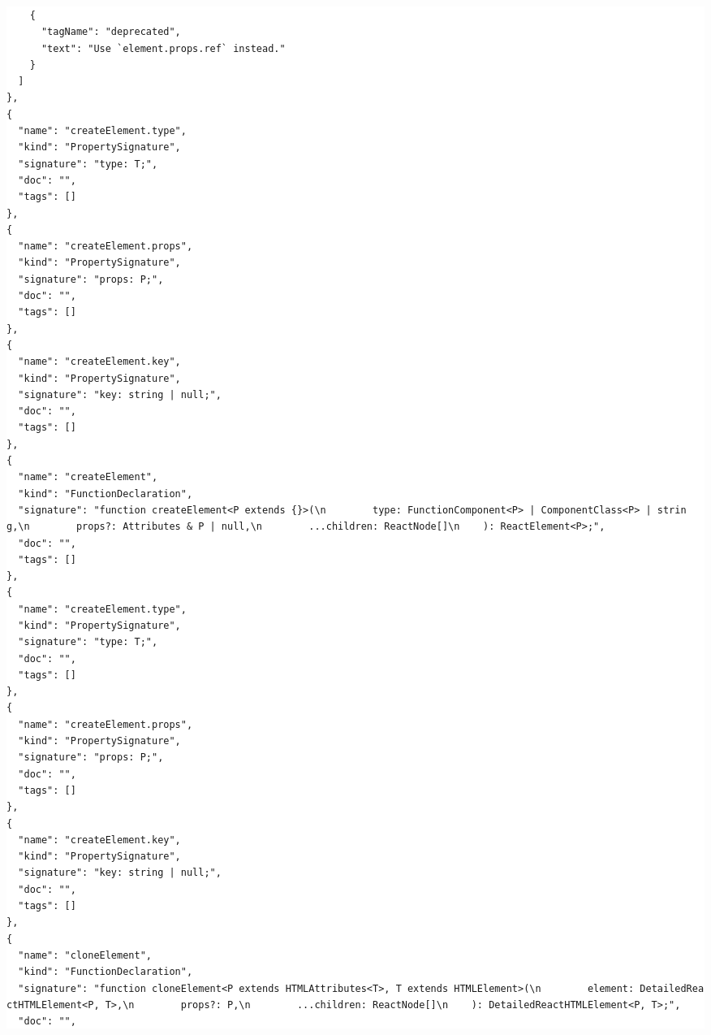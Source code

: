         {
          "tagName": "deprecated",
          "text": "Use `element.props.ref` instead."
        }
      ]
    },
    {
      "name": "createElement.type",
      "kind": "PropertySignature",
      "signature": "type: T;",
      "doc": "",
      "tags": []
    },
    {
      "name": "createElement.props",
      "kind": "PropertySignature",
      "signature": "props: P;",
      "doc": "",
      "tags": []
    },
    {
      "name": "createElement.key",
      "kind": "PropertySignature",
      "signature": "key: string | null;",
      "doc": "",
      "tags": []
    },
    {
      "name": "createElement",
      "kind": "FunctionDeclaration",
      "signature": "function createElement<P extends {}>(\n        type: FunctionComponent<P> | ComponentClass<P> | string,\n        props?: Attributes & P | null,\n        ...children: ReactNode[]\n    ): ReactElement<P>;",
      "doc": "",
      "tags": []
    },
    {
      "name": "createElement.type",
      "kind": "PropertySignature",
      "signature": "type: T;",
      "doc": "",
      "tags": []
    },
    {
      "name": "createElement.props",
      "kind": "PropertySignature",
      "signature": "props: P;",
      "doc": "",
      "tags": []
    },
    {
      "name": "createElement.key",
      "kind": "PropertySignature",
      "signature": "key: string | null;",
      "doc": "",
      "tags": []
    },
    {
      "name": "cloneElement",
      "kind": "FunctionDeclaration",
      "signature": "function cloneElement<P extends HTMLAttributes<T>, T extends HTMLElement>(\n        element: DetailedReactHTMLElement<P, T>,\n        props?: P,\n        ...children: ReactNode[]\n    ): DetailedReactHTMLElement<P, T>;",
      "doc": "",